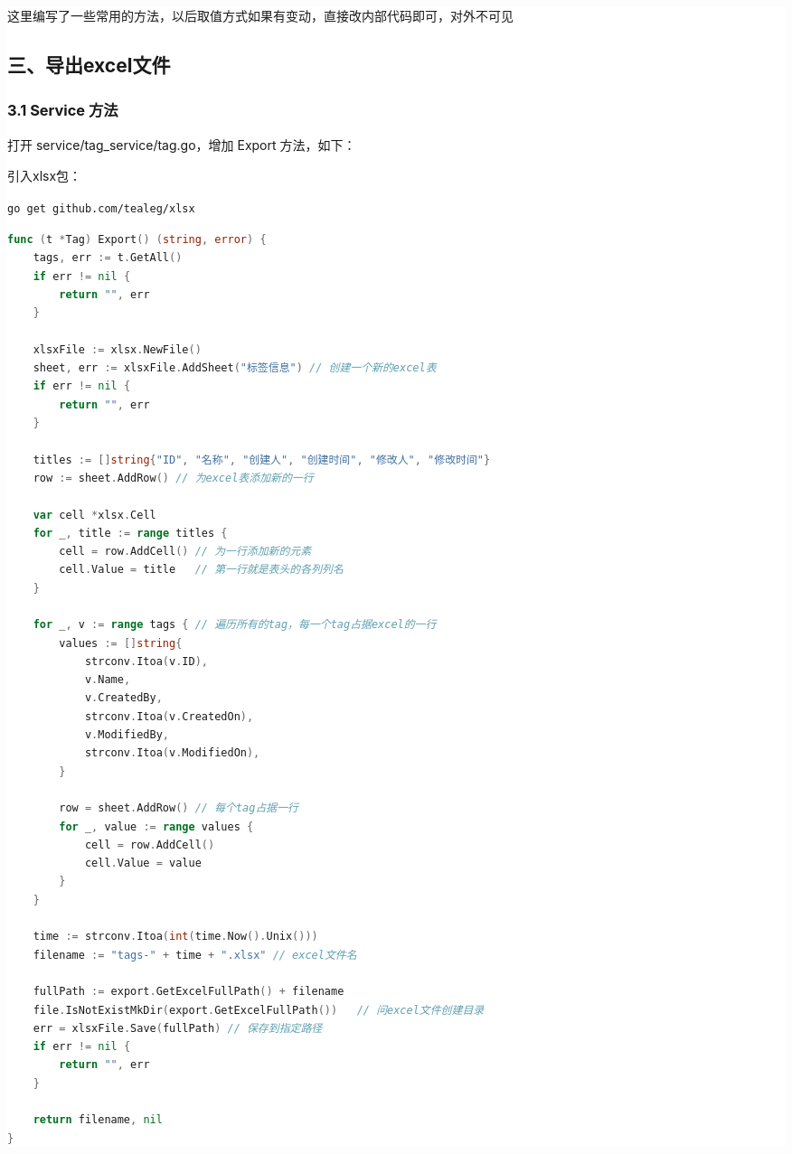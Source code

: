 这里编写了一些常用的方法，以后取值方式如果有变动，直接改内部代码即可，对外不可见

## 三、导出excel文件

### 3.1 Service 方法

打开 service/tag_service/tag.go，增加 Export 方法，如下：

引入xlsx包：

```
go get github.com/tealeg/xlsx
```

```go
func (t *Tag) Export() (string, error) {
	tags, err := t.GetAll()
	if err != nil {
		return "", err
	}

	xlsxFile := xlsx.NewFile()
	sheet, err := xlsxFile.AddSheet("标签信息") // 创建一个新的excel表
	if err != nil {
		return "", err
	}

	titles := []string{"ID", "名称", "创建人", "创建时间", "修改人", "修改时间"}
	row := sheet.AddRow() // 为excel表添加新的一行

	var cell *xlsx.Cell
	for _, title := range titles {
		cell = row.AddCell() // 为一行添加新的元素
		cell.Value = title   // 第一行就是表头的各列列名
	}

	for _, v := range tags { // 遍历所有的tag，每一个tag占据excel的一行
		values := []string{
			strconv.Itoa(v.ID),
			v.Name,
			v.CreatedBy,
			strconv.Itoa(v.CreatedOn),
			v.ModifiedBy,
			strconv.Itoa(v.ModifiedOn),
		}

		row = sheet.AddRow() // 每个tag占据一行
		for _, value := range values {
			cell = row.AddCell()
			cell.Value = value
		}
	}

	time := strconv.Itoa(int(time.Now().Unix()))
	filename := "tags-" + time + ".xlsx" // excel文件名

	fullPath := export.GetExcelFullPath() + filename
	file.IsNotExistMkDir(export.GetExcelFullPath())   // 问excel文件创建目录
	err = xlsxFile.Save(fullPath) // 保存到指定路径
	if err != nil {
		return "", err
	}

	return filename, nil
}
```